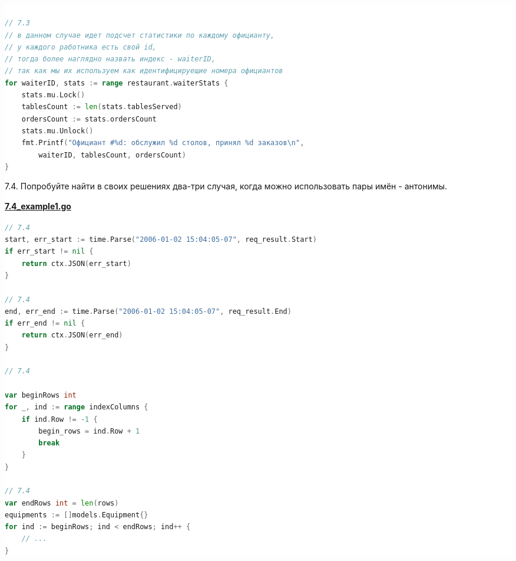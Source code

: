 ```go

// 7.3
// в данном случае идет подсчет статистики по каждому официанту,
// у каждого работника есть свой id,
// тогда более наглядно назвать индекс - waiterID,
// так как мы их используем как идентифицируещие номера официантов
for waiterID, stats := range restaurant.waiterStats {
	stats.mu.Lock()
	tablesCount := len(stats.tablesServed)
	ordersCount := stats.ordersCount
	stats.mu.Unlock()
	fmt.Printf("Официант #%d: обслужил %d столов, принял %d заказов\n",
		waiterID, tablesCount, ordersCount)
}
```

7.4. Попробуйте найти в своих решениях два-три случая, когда можно использовать пары имён - антонимы.

[**7.4_example1.go**](https://github.com/aaboyarchukov/clean_code/blob/master/lesson3/7.4_example1.go)

```go
// 7.4
start, err_start := time.Parse("2006-01-02 15:04:05-07", req_result.Start)
if err_start != nil {
	return ctx.JSON(err_start)
}

// 7.4
end, err_end := time.Parse("2006-01-02 15:04:05-07", req_result.End)
if err_end != nil {
	return ctx.JSON(err_end)
}

// 7.4

var beginRows int
for _, ind := range indexColumns {
	if ind.Row != -1 {
		begin_rows = ind.Row + 1
		break
	}
}

// 7.4
var endRows int = len(rows)
equipments := []models.Equipment{}
for ind := beginRows; ind < endRows; ind++ {
	// ...
}

```
